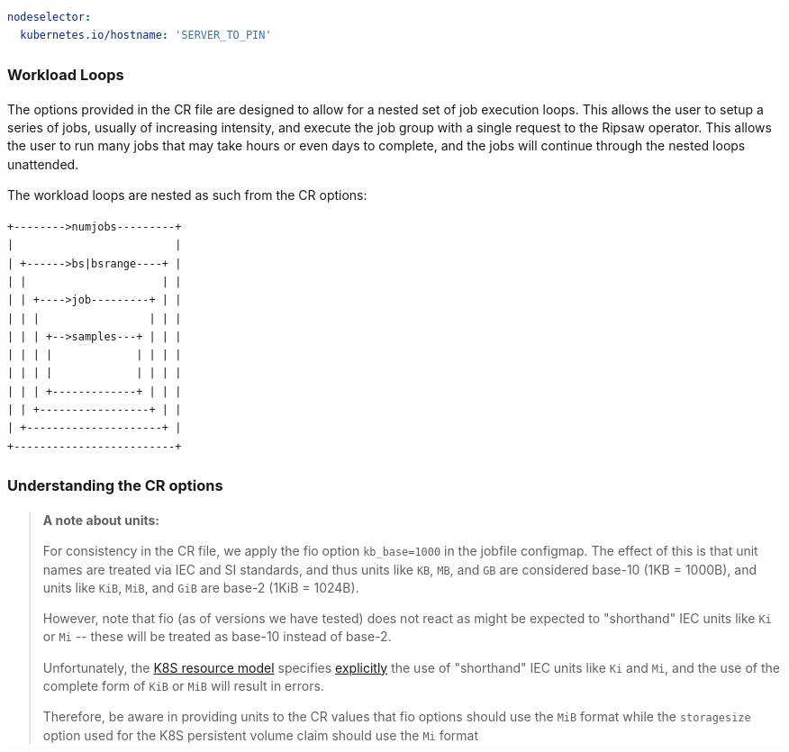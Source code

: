 ```yaml
nodeselector:
  kubernetes.io/hostname: 'SERVER_TO_PIN'
```
### Workload Loops

The options provided in the CR file are designed to allow for a nested set of job execution loops.
This allows the user to setup a series of jobs, usually of increasing intensity, and execute the job group
with a single request to the Ripsaw operator. This allows the user to run many jobs that may take hours
or even days to complete, and the jobs will continue through the nested loops unattended.

The workload loops are nested as such from the CR options:

```
+-------->numjobs---------+
|                         |
| +------>bs|bsrange----+ |
| |                     | |
| | +---->job---------+ | |
| | |                 | | |
| | | +-->samples---+ | | |
| | | |             | | | |
| | | |             | | | |
| | | +-------------+ | | |
| | +-----------------+ | |
| +---------------------+ |
+-------------------------+
```

### Understanding the CR options

>**A note about units:**
>
> For consistency in the CR file, we apply the fio option `kb_base=1000` in the jobfile configmap. The
> effect of this is that unit names are treated via IEC and SI standards, and thus units like `KB`, `MB`,
> and `GB` are considered base-10 (1KB = 1000B), and units like `KiB`, `MiB`, and `GiB` are base-2
> (1KiB = 1024B).
>
> However, note that fio (as of versions we have tested) does not react as might be expected to "shorthand"
> IEC units like `Ki` or `Mi` -- these will be treated as base-10 instead of base-2.
>
> Unfortunately, the [K8S resource model](https://github.com/kubernetes/community/blob/master/contributors/design-proposals/scheduling/resources.md)
> specifies [explicitly](https://github.com/kubernetes/community/blob/master/contributors/design-proposals/scheduling/resources.md#resource-quantities)
> the use of "shorthand" IEC units like `Ki` and `Mi`, and the use of the complete form of `KiB` or `MiB`
> will result in errors.
>
> Therefore, be aware in providing units to the CR values that fio options should use the `MiB` format
> while the `storagesize` option used for the K8S persistent volume claim should use the `Mi` format

